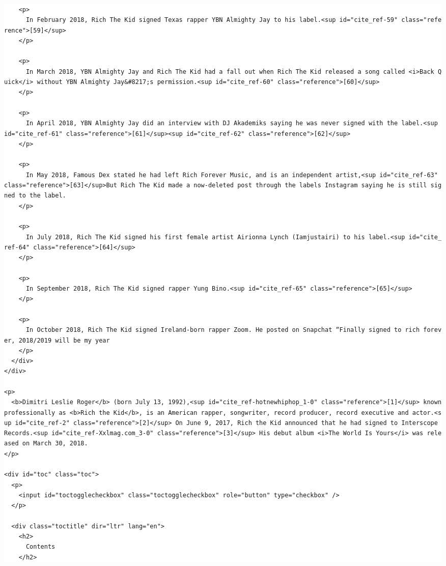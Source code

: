         <p>
          In February 2018, Rich The Kid signed Texas rapper YBN Almighty Jay to his label.<sup id="cite_ref-59" class="reference">[59]</sup>
        </p>
        
        <p>
          In March 2018, YBN Almighty Jay and Rich The Kid had a fall out when Rich The Kid released a song called <i>Back Quick</i> without YBN Almighty Jay&#8217;s permission.<sup id="cite_ref-60" class="reference">[60]</sup>
        </p>
        
        <p>
          In April 2018, YBN Almighty Jay did an interview with DJ Akademiks saying he was never signed with the label.<sup id="cite_ref-61" class="reference">[61]</sup><sup id="cite_ref-62" class="reference">[62]</sup>
        </p>
        
        <p>
          In May 2018, Famous Dex stated he had left Rich Forever Music, and is an independent artist,<sup id="cite_ref-63" class="reference">[63]</sup>But Rich The Kid made a now-deleted post through the labels Instagram saying he is still signed to the label.
        </p>
        
        <p>
          In July 2018, Rich The Kid signed his first female artist Airionna Lynch (Iamjustairi) to his label.<sup id="cite_ref-64" class="reference">[64]</sup>
        </p>
        
        <p>
          In September 2018, Rich The Kid signed rapper Yung Bino.<sup id="cite_ref-65" class="reference">[65]</sup>
        </p>
        
        <p>
          In October 2018, Rich The Kid signed Ireland-born rapper Zoom. He posted on Snapchat “Finally signed to rich forever, 2018/2019 will be my year
        </p>
      </div>
    </div>
    
    <p>
      <b>Dimitri Leslie Roger</b> (born July 13, 1992),<sup id="cite_ref-hotnewhiphop_1-0" class="reference">[1]</sup> known professionally as <b>Rich the Kid</b>, is an American rapper, songwriter, record producer, record executive and actor.<sup id="cite_ref-2" class="reference">[2]</sup> On June 9, 2017, Rich the Kid announced that he had signed to Interscope Records.<sup id="cite_ref-Xxlmag.com_3-0" class="reference">[3]</sup> His debut album <i>The World Is Yours</i> was released on March 30, 2018.
    </p>
    
    <div id="toc" class="toc">
      <p>
        <input id="toctogglecheckbox" class="toctogglecheckbox" role="button" type="checkbox" />
      </p>
      
      <div class="toctitle" dir="ltr" lang="en">
        <h2>
          Contents
        </h2>
        